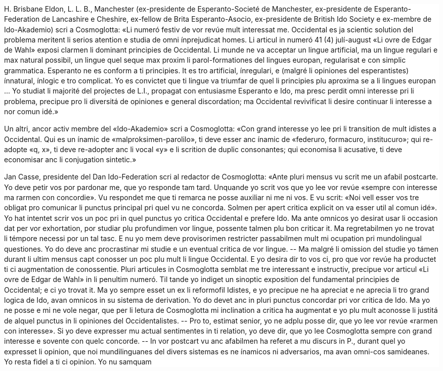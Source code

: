 H. Brisbane Eldon, L. L. B., Manchester (ex-presidente de
Esperanto-Societé de Manchester, ex-presidente de Esperanto-Federation
de Lancashire e Cheshire, ex-fellow de Brita Esperanto-Asocio,
ex-presidente de British Ido Society e ex-membre de Ido-Akademio) scri a
Cosmoglotta: «Li numeró festiv de vor revúe mult interessat me. Occidental es
ja scientic solution del problema meritent li serios atention e studia
de omni ínprejudicat homes. Li articul in numeró 41 (4) julí-august «Li
ovre de Edgar de Wahl» exposi clarmen li dominant principies de
Occidental. Li munde ne va acceptar un lingue artificial, ma un lingue
regulari e max natural possibil, un lingue quel seque max proxim li
parol-formationes del lingues europan, regularisat e con simplic
grammatica. Esperanto ne es conform a ti principies. It es tro
artificial, ínregulari, e (malgré li opiniones del esperantistes)
ínnatural, ínlogic e tro complicat. Yo es convictet que ti lingue va
triumfar de quel li principies plu aproxima se a li lingues europan ...
Yo studiat li majorité del projectes de L.I., propagat con entusiasme
Esperanto e Ido, ma presc perdit omni interesse pri li problema,
precipue pro li diversitá de opiniones e general discordation; ma
Occidental revivificat li desire continuar li interesse a nor comun
idé.»

Un altri, ancor activ membre del «Ido-Akademio» scri a Cosmoglotta: «Con
grand interesse yo lee pri li transition de mult idistes a Occidental.
Qui es un ínamic de «malproksimen-parolilo», ti deve esser anc ínamic de
«federuro, formacuro, institucuro»; qui re-adopte «q, x», ti deve
re-adopter anc li vocal «y» e li scrition de duplic consonantes; qui
economisa li acusative, ti deve economisar anc li conjugation
sintetic.»




Jan Casse, presidente del Dan Ido-Federation scri al redactor de Cosmoglotta:
«Ante pluri mensus vu scrit me un afabil postcarte. Yo deve petir vos
por pardonar me, que yo responde tam tard. Unquande yo scrit vos que yo
lee vor revúe «sempre con
interesse ma rarmen con concordie». Vu respondet me que ti remarca ne
posse auxiliar ni me ni vos. E vu scrit: «Noi vell esser vos tre obligat
pro comunicar li punctus principal pri quel vu ne concorda. Solmen per
apert critica explicit on va esser util al comun idé». Yo hat intentet
scrir vos un poc pri in quel punctus yo critica Occidental e prefere Ido. Ma
ante omnicos yo desirat usar li occasion dat per vor exhortation, por
studiar plu profundimen vor lingue, possente talmen plu bon criticar it.
Ma regretabilmen yo ne trovat li témpore necessi por un tal tasc. E nu
yo mem deve provisorimen restricter passabilmen mult mi ocupation pri
mundolingual questiones. Yo do deve anc procrastinar mi studie e un
eventual critica de vor lingue. -- Ma malgré li omission del studie yo
támen durant li ultim mensus capt conosser un poc plu mult li lingue
Occidental. E yo desira dir to vos ci, pro que vor revúe ha productet ti
ci augmentation de conossentie. Pluri articules in Cosmoglotta semblat me tre
interessant e instructiv, precipue vor articul «Li ovre de Edgar de
Wahl» in li penultim numeró. Til tande yo indiget un sinoptic exposition
del fundamental principies de Occidental; e ci yo trovat it. Ma yo
sempre esset un ex li reformofil Idistes, e yo precipue ne ha apreciat e
ne aprecia li tro grand logica de Ido, avan omnicos in su sistema de
derivation. Yo do devet anc in pluri punctus concordar pri vor critica
de Ido. Ma yo ne posse e mi ne vole negar, que per li letura de Cosmoglotta
mi inclination a critica ha augmentat e yo plu mult aconosse li justitá
de alquel punctus in li opiniones del Occidentalistes. -- Pro to,
estimat senior, yo ne adplu posse dir, que yo lee vor revúe «rarmen con
interesse». Si yo deve expresser mu actual sentimentes in ti relation,
yo deve dir, que yo lee Cosmoglotta sempre con grand interesse e sovente con
quelc concorde. -- In vor postcart vu anc afabilmen ha referet a mu
discurs in P., durant quel yo expresset li opinion, que noi
mundilinguanes del divers sistemas es ne ínamicos ni adversarios, ma
avan omni-cos samideanes. Yo resta fidel a ti ci opinion. Yo nu samquam